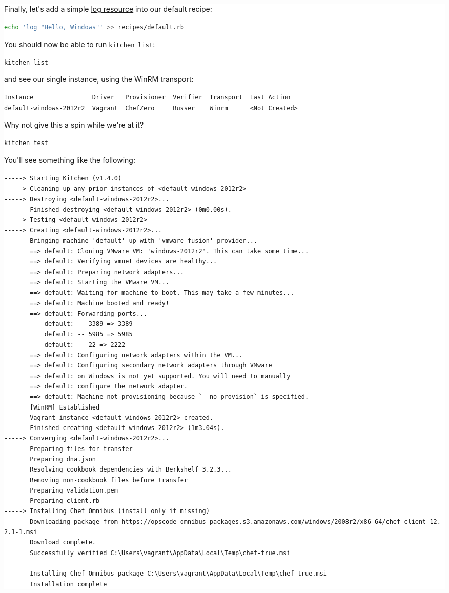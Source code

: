Finally, let's add a simple [log resource](http://docs.chef.io/resource_log.html) into our default recipe:

~~~sh
echo 'log "Hello, Windows"' >> recipes/default.rb
~~~

You should now be able to run `kitchen list`:

~~~sh
kitchen list
~~~

and see our single instance, using the WinRM transport:

~~~
Instance                Driver   Provisioner  Verifier  Transport  Last Action
default-windows-2012r2  Vagrant  ChefZero     Busser    Winrm      <Not Created>
~~~

Why not give this a spin while we're at it?

~~~sh
kitchen test
~~~

You'll see something like the following:

~~~
-----> Starting Kitchen (v1.4.0)
-----> Cleaning up any prior instances of <default-windows-2012r2>
-----> Destroying <default-windows-2012r2>...
       Finished destroying <default-windows-2012r2> (0m0.00s).
-----> Testing <default-windows-2012r2>
-----> Creating <default-windows-2012r2>...
       Bringing machine 'default' up with 'vmware_fusion' provider...
       ==> default: Cloning VMware VM: 'windows-2012r2'. This can take some time...
       ==> default: Verifying vmnet devices are healthy...
       ==> default: Preparing network adapters...
       ==> default: Starting the VMware VM...
       ==> default: Waiting for machine to boot. This may take a few minutes...
       ==> default: Machine booted and ready!
       ==> default: Forwarding ports...
           default: -- 3389 => 3389
           default: -- 5985 => 5985
           default: -- 22 => 2222
       ==> default: Configuring network adapters within the VM...
       ==> default: Configuring secondary network adapters through VMware
       ==> default: on Windows is not yet supported. You will need to manually
       ==> default: configure the network adapter.
       ==> default: Machine not provisioning because `--no-provision` is specified.
       [WinRM] Established
       Vagrant instance <default-windows-2012r2> created.
       Finished creating <default-windows-2012r2> (1m3.04s).
-----> Converging <default-windows-2012r2>...
       Preparing files for transfer
       Preparing dna.json
       Resolving cookbook dependencies with Berkshelf 3.2.3...
       Removing non-cookbook files before transfer
       Preparing validation.pem
       Preparing client.rb
-----> Installing Chef Omnibus (install only if missing)
       Downloading package from https://opscode-omnibus-packages.s3.amazonaws.com/windows/2008r2/x86_64/chef-client-12.2.1-1.msi
       Download complete.
       Successfully verified C:\Users\vagrant\AppData\Local\Temp\chef-true.msi

       Installing Chef Omnibus package C:\Users\vagrant\AppData\Local\Temp\chef-true.msi
       Installation complete
~~~

[#20]: https://github.com/test-kitchen/test-kitchen/issues/20
[#31]: https://github.com/test-kitchen/test-kitchen/issues/31
[#61]: https://github.com/test-kitchen/test-kitchen/issues/61
[#64]: https://github.com/test-kitchen/test-kitchen/issues/64
[#65]: https://github.com/test-kitchen/test-kitchen/issues/65
[#71]: https://github.com/test-kitchen/test-kitchen/issues/71
[#73]: https://github.com/test-kitchen/test-kitchen/issues/73
[#74]: https://github.com/test-kitchen/test-kitchen/issues/74
[#76]: https://github.com/test-kitchen/test-kitchen/issues/76
[#77]: https://github.com/test-kitchen/test-kitchen/issues/77
[#80]: https://github.com/test-kitchen/test-kitchen/issues/80
[#81]: https://github.com/test-kitchen/test-kitchen/issues/81
[#82]: https://github.com/test-kitchen/test-kitchen/issues/82
[#84]: https://github.com/test-kitchen/test-kitchen/issues/84
[#85]: https://github.com/test-kitchen/test-kitchen/issues/85
[#90]: https://github.com/test-kitchen/test-kitchen/issues/90
[#92]: https://github.com/test-kitchen/test-kitchen/issues/92
[#94]: https://github.com/test-kitchen/test-kitchen/issues/94
[#97]: https://github.com/test-kitchen/test-kitchen/issues/97
[#98]: https://github.com/test-kitchen/test-kitchen/issues/98
[#99]: https://github.com/test-kitchen/test-kitchen/issues/99
[#102]: https://github.com/test-kitchen/test-kitchen/issues/102
[#104]: https://github.com/test-kitchen/test-kitchen/issues/104
[#105]: https://github.com/test-kitchen/test-kitchen/issues/105
[#108]: https://github.com/test-kitchen/test-kitchen/issues/108
[#111]: https://github.com/test-kitchen/test-kitchen/issues/111
[#112]: https://github.com/test-kitchen/test-kitchen/issues/112
[#113]: https://github.com/test-kitchen/test-kitchen/issues/113
[#114]: https://github.com/test-kitchen/test-kitchen/issues/114
[#116]: https://github.com/test-kitchen/test-kitchen/issues/116
[#119]: https://github.com/test-kitchen/test-kitchen/issues/119
[#120]: https://github.com/test-kitchen/test-kitchen/issues/120
[#122]: https://github.com/test-kitchen/test-kitchen/issues/122
[#123]: https://github.com/test-kitchen/test-kitchen/issues/123
[#124]: https://github.com/test-kitchen/test-kitchen/issues/124
[#128]: https://github.com/test-kitchen/test-kitchen/issues/128
[#129]: https://github.com/test-kitchen/test-kitchen/issues/129
[#131]: https://github.com/test-kitchen/test-kitchen/issues/131
[#132]: https://github.com/test-kitchen/test-kitchen/issues/132
[#134]: https://github.com/test-kitchen/test-kitchen/issues/134
[#136]: https://github.com/test-kitchen/test-kitchen/issues/136
[#137]: https://github.com/test-kitchen/test-kitchen/issues/137
[#140]: https://github.com/test-kitchen/test-kitchen/issues/140
[#141]: https://github.com/test-kitchen/test-kitchen/issues/141
[#142]: https://github.com/test-kitchen/test-kitchen/issues/142
[#147]: https://github.com/test-kitchen/test-kitchen/issues/147
[#151]: https://github.com/test-kitchen/test-kitchen/issues/151
[#152]: https://github.com/test-kitchen/test-kitchen/issues/152
[#153]: https://github.com/test-kitchen/test-kitchen/issues/153
[#154]: https://github.com/test-kitchen/test-kitchen/issues/154
[#155]: https://github.com/test-kitchen/test-kitchen/issues/155
[#157]: https://github.com/test-kitchen/test-kitchen/issues/157
[#161]: https://github.com/test-kitchen/test-kitchen/issues/161
[#163]: https://github.com/test-kitchen/test-kitchen/issues/163
[#166]: https://github.com/test-kitchen/test-kitchen/issues/166
[#170]: https://github.com/test-kitchen/test-kitchen/issues/170
[#171]: https://github.com/test-kitchen/test-kitchen/issues/171
[#172]: https://github.com/test-kitchen/test-kitchen/issues/172
[#176]: https://github.com/test-kitchen/test-kitchen/issues/176
[#178]: https://github.com/test-kitchen/test-kitchen/issues/178
[#179]: https://github.com/test-kitchen/test-kitchen/issues/179
[#187]: https://github.com/test-kitchen/test-kitchen/issues/187
[#188]: https://github.com/test-kitchen/test-kitchen/issues/188
[#192]: https://github.com/test-kitchen/test-kitchen/issues/192
[#193]: https://github.com/test-kitchen/test-kitchen/issues/193
[#206]: https://github.com/test-kitchen/test-kitchen/issues/206
[#217]: https://github.com/test-kitchen/test-kitchen/issues/217
[#218]: https://github.com/test-kitchen/test-kitchen/issues/218
[#222]: https://github.com/test-kitchen/test-kitchen/issues/222
[#227]: https://github.com/test-kitchen/test-kitchen/issues/227
[#231]: https://github.com/test-kitchen/test-kitchen/issues/231
[#235]: https://github.com/test-kitchen/test-kitchen/issues/235
[#240]: https://github.com/test-kitchen/test-kitchen/issues/240
[#242]: https://github.com/test-kitchen/test-kitchen/issues/242
[#249]: https://github.com/test-kitchen/test-kitchen/issues/249
[#253]: https://github.com/test-kitchen/test-kitchen/issues/253
[#254]: https://github.com/test-kitchen/test-kitchen/issues/254
[#256]: https://github.com/test-kitchen/test-kitchen/issues/256
[#258]: https://github.com/test-kitchen/test-kitchen/issues/258
[#259]: https://github.com/test-kitchen/test-kitchen/issues/259
[#262]: https://github.com/test-kitchen/test-kitchen/issues/262
[#265]: https://github.com/test-kitchen/test-kitchen/issues/265
[#266]: https://github.com/test-kitchen/test-kitchen/issues/266
[#272]: https://github.com/test-kitchen/test-kitchen/issues/272
[#275]: https://github.com/test-kitchen/test-kitchen/issues/275
[#276]: https://github.com/test-kitchen/test-kitchen/issues/276
[#277]: https://github.com/test-kitchen/test-kitchen/issues/277
[#278]: https://github.com/test-kitchen/test-kitchen/issues/278
[#280]: https://github.com/test-kitchen/test-kitchen/issues/280
[#282]: https://github.com/test-kitchen/test-kitchen/issues/282
[#283]: https://github.com/test-kitchen/test-kitchen/issues/283
[#285]: https://github.com/test-kitchen/test-kitchen/issues/285
[#286]: https://github.com/test-kitchen/test-kitchen/issues/286
[#287]: https://github.com/test-kitchen/test-kitchen/issues/287
[#288]: https://github.com/test-kitchen/test-kitchen/issues/288
[#293]: https://github.com/test-kitchen/test-kitchen/issues/293
[#296]: https://github.com/test-kitchen/test-kitchen/issues/296
[#298]: https://github.com/test-kitchen/test-kitchen/issues/298
[#302]: https://github.com/test-kitchen/test-kitchen/issues/302
[#303]: https://github.com/test-kitchen/test-kitchen/issues/303
[#304]: https://github.com/test-kitchen/test-kitchen/issues/304
[#305]: https://github.com/test-kitchen/test-kitchen/issues/305
[#306]: https://github.com/test-kitchen/test-kitchen/issues/306
[#307]: https://github.com/test-kitchen/test-kitchen/issues/307
[#309]: https://github.com/test-kitchen/test-kitchen/issues/309
[#310]: https://github.com/test-kitchen/test-kitchen/issues/310
[#313]: https://github.com/test-kitchen/test-kitchen/issues/313
[#316]: https://github.com/test-kitchen/test-kitchen/issues/316
[#318]: https://github.com/test-kitchen/test-kitchen/issues/318
[#343]: https://github.com/test-kitchen/test-kitchen/issues/343
[#352]: https://github.com/test-kitchen/test-kitchen/issues/352
[#353]: https://github.com/test-kitchen/test-kitchen/issues/353
[#357]: https://github.com/test-kitchen/test-kitchen/issues/357
[#358]: https://github.com/test-kitchen/test-kitchen/issues/358
[#363]: https://github.com/test-kitchen/test-kitchen/issues/363
[#366]: https://github.com/test-kitchen/test-kitchen/issues/366
[#370]: https://github.com/test-kitchen/test-kitchen/issues/370
[#373]: https://github.com/test-kitchen/test-kitchen/issues/373
[#375]: https://github.com/test-kitchen/test-kitchen/issues/375
[#381]: https://github.com/test-kitchen/test-kitchen/issues/381
[#389]: https://github.com/test-kitchen/test-kitchen/issues/389
[#397]: https://github.com/test-kitchen/test-kitchen/issues/397
[#399]: https://github.com/test-kitchen/test-kitchen/issues/399
[#416]: https://github.com/test-kitchen/test-kitchen/issues/416
[#424]: https://github.com/test-kitchen/test-kitchen/issues/424
[#427]: https://github.com/test-kitchen/test-kitchen/issues/427
[#429]: https://github.com/test-kitchen/test-kitchen/issues/429
[#431]: https://github.com/test-kitchen/test-kitchen/issues/431
[#433]: https://github.com/test-kitchen/test-kitchen/issues/433
[#450]: https://github.com/test-kitchen/test-kitchen/issues/450
[#454]: https://github.com/test-kitchen/test-kitchen/issues/454
[#456]: https://github.com/test-kitchen/test-kitchen/issues/456
[#457]: https://github.com/test-kitchen/test-kitchen/issues/457
[#462]: https://github.com/test-kitchen/test-kitchen/issues/462
[#477]: https://github.com/test-kitchen/test-kitchen/issues/477
[#478]: https://github.com/test-kitchen/test-kitchen/issues/478
[#481]: https://github.com/test-kitchen/test-kitchen/issues/481
[#489]: https://github.com/test-kitchen/test-kitchen/issues/489
[#498]: https://github.com/test-kitchen/test-kitchen/issues/498
[#504]: https://github.com/test-kitchen/test-kitchen/issues/504
[#507]: https://github.com/test-kitchen/test-kitchen/issues/507
[#510]: https://github.com/test-kitchen/test-kitchen/issues/510
[#521]: https://github.com/test-kitchen/test-kitchen/issues/521
[#524]: https://github.com/test-kitchen/test-kitchen/issues/524
[#526]: https://github.com/test-kitchen/test-kitchen/issues/526
[#527]: https://github.com/test-kitchen/test-kitchen/issues/527
[#530]: https://github.com/test-kitchen/test-kitchen/issues/530
[#531]: https://github.com/test-kitchen/test-kitchen/issues/531
[#543]: https://github.com/test-kitchen/test-kitchen/issues/543
[#549]: https://github.com/test-kitchen/test-kitchen/issues/549
[#554]: https://github.com/test-kitchen/test-kitchen/issues/554
[#555]: https://github.com/test-kitchen/test-kitchen/issues/555
[#556]: https://github.com/test-kitchen/test-kitchen/issues/556
[#557]: https://github.com/test-kitchen/test-kitchen/issues/557
[#558]: https://github.com/test-kitchen/test-kitchen/issues/558
[#567]: https://github.com/test-kitchen/test-kitchen/issues/567
[#579]: https://github.com/test-kitchen/test-kitchen/issues/579
[#580]: https://github.com/test-kitchen/test-kitchen/issues/580
[#581]: https://github.com/test-kitchen/test-kitchen/issues/581
[#588]: https://github.com/test-kitchen/test-kitchen/issues/588
[#592]: https://github.com/test-kitchen/test-kitchen/issues/592
[#600]: https://github.com/test-kitchen/test-kitchen/issues/600
[#611]: https://github.com/test-kitchen/test-kitchen/issues/611
[#629]: https://github.com/test-kitchen/test-kitchen/issues/629
[#633]: https://github.com/test-kitchen/test-kitchen/issues/633
[#648]: https://github.com/test-kitchen/test-kitchen/issues/648
[#649]: https://github.com/test-kitchen/test-kitchen/issues/649
[#651]: https://github.com/test-kitchen/test-kitchen/issues/651
[#652]: https://github.com/test-kitchen/test-kitchen/issues/652
[#653]: https://github.com/test-kitchen/test-kitchen/issues/653
[#654]: https://github.com/test-kitchen/test-kitchen/issues/654
[#656]: https://github.com/test-kitchen/test-kitchen/issues/656
[#658]: https://github.com/test-kitchen/test-kitchen/issues/658
[#666]: https://github.com/test-kitchen/test-kitchen/issues/666
[#667]: https://github.com/test-kitchen/test-kitchen/issues/667
[#668]: https://github.com/test-kitchen/test-kitchen/issues/668
[#672]: https://github.com/test-kitchen/test-kitchen/issues/672
[#673]: https://github.com/test-kitchen/test-kitchen/issues/673
[#674]: https://github.com/test-kitchen/test-kitchen/issues/674
[#675]: https://github.com/test-kitchen/test-kitchen/issues/675
[@ChrisLundquist]: https://github.com/ChrisLundquist
[@MarkGibbons]: https://github.com/MarkGibbons
[@adamhjk]: https://github.com/adamhjk
[@afiune]: https://github.com/afiune
[@arangamani]: https://github.com/arangamani
[@arunthampi]: https://github.com/arunthampi
[@benlangfeld]: https://github.com/benlangfeld
[@bkw]: https://github.com/bkw
[@bryanwb]: https://github.com/bryanwb
[@calavera]: https://github.com/calavera
[@chrishenry]: https://github.com/chrishenry
[@coderanger]: https://github.com/coderanger
[@curiositycasualty]: https://github.com/curiositycasualty
[@daniellockard]: https://github.com/daniellockard
[@ekrupnik]: https://github.com/ekrupnik
[@fnichol]: https://github.com/fnichol
[@fnordfish]: https://github.com/fnordfish
[@gmiranda23]: https://github.com/gmiranda23
[@gondoi]: https://github.com/gondoi
[@grahamc]: https://github.com/grahamc
[@grubernaut]: https://github.com/grubernaut
[@hollow]: https://github.com/hollow
[@jaimegildesagredo]: https://github.com/jaimegildesagredo
[@jasonroelofs]: https://github.com/jasonroelofs
[@jdmundrawala]: https://github.com/jdmundrawala
[@jgoldschrafe]: https://github.com/jgoldschrafe
[@jochenseeber]: https://github.com/jochenseeber
[@jonsmorrow]: https://github.com/jonsmorrow
[@josephholsten]: https://github.com/josephholsten
[@jrwesolo]: https://github.com/jrwesolo
[@jschneiderhan]: https://github.com/jschneiderhan
[@jstriebel]: https://github.com/jstriebel
[@jtgiri]: https://github.com/jtgiri
[@jtimberman]: https://github.com/jtimberman
[@juliandunn]: https://github.com/juliandunn
[@justincampbell]: https://github.com/justincampbell
[@kamalim]: https://github.com/kamalim
[@kisoku]: https://github.com/kisoku
[@lamont-granquist]: https://github.com/lamont-granquist
[@manul]: https://github.com/manul
[@martinb3]: https://github.com/martinb3
[@mattray]: https://github.com/mattray
[@mconigliaro]: https://github.com/mconigliaro
[@mcquin]: https://github.com/mcquin
[@michaelkirk]: https://github.com/michaelkirk
[@miketheman]: https://github.com/miketheman
[@mthssdrbrg]: https://github.com/mthssdrbrg
[@mwrock]: https://github.com/mwrock
[@oferrigni]: https://github.com/oferrigni
[@patcon]: https://github.com/patcon
[@portertech]: https://github.com/portertech
[@rarenerd]: https://github.com/rarenerd
[@reset]: https://github.com/reset
[@rhass]: https://github.com/rhass
[@ringods]: https://github.com/ringods
[@robcoward]: https://github.com/robcoward
[@rteabeault]: https://github.com/rteabeault
[@ryansouza]: https://github.com/ryansouza
[@ryotarai]: https://github.com/ryotarai
[@saketoba]: https://github.com/saketoba
[@sawanoboly]: https://github.com/sawanoboly
[@scarolan]: https://github.com/scarolan
[@schisamo]: https://github.com/schisamo
[@scotthain]: https://github.com/scotthain
[@sethvargo]: https://github.com/sethvargo
[@smith]: https://github.com/smith
[@someara]: https://github.com/someara
[@srenatus]: https://github.com/srenatus
[@stevendanna]: https://github.com/stevendanna
[@thommay]: https://github.com/thommay
[@tknerr]: https://github.com/tknerr
[@tyler-ball]: https://github.com/tyler-ball
[@whiteley]: https://github.com/whiteley
[@zts]: https://github.com/zts